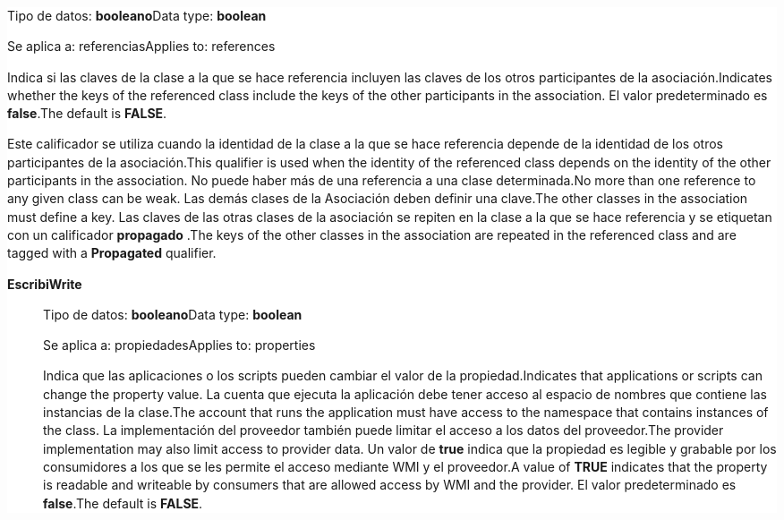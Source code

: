 <span data-ttu-id="504f0-436">Tipo de datos: **booleano**</span><span class="sxs-lookup"><span data-stu-id="504f0-436">Data type: **boolean**</span></span>

<span data-ttu-id="504f0-437">Se aplica a: referencias</span><span class="sxs-lookup"><span data-stu-id="504f0-437">Applies to: references</span></span>

<span data-ttu-id="504f0-438">Indica si las claves de la clase a la que se hace referencia incluyen las claves de los otros participantes de la asociación.</span><span class="sxs-lookup"><span data-stu-id="504f0-438">Indicates whether the keys of the referenced class include the keys of the other participants in the association.</span></span> <span data-ttu-id="504f0-439">El valor predeterminado es **false**.</span><span class="sxs-lookup"><span data-stu-id="504f0-439">The default is **FALSE**.</span></span>

<span data-ttu-id="504f0-440">Este calificador se utiliza cuando la identidad de la clase a la que se hace referencia depende de la identidad de los otros participantes de la asociación.</span><span class="sxs-lookup"><span data-stu-id="504f0-440">This qualifier is used when the identity of the referenced class depends on the identity of the other participants in the association.</span></span> <span data-ttu-id="504f0-441">No puede haber más de una referencia a una clase determinada.</span><span class="sxs-lookup"><span data-stu-id="504f0-441">No more than one reference to any given class can be weak.</span></span> <span data-ttu-id="504f0-442">Las demás clases de la Asociación deben definir una clave.</span><span class="sxs-lookup"><span data-stu-id="504f0-442">The other classes in the association must define a key.</span></span> <span data-ttu-id="504f0-443">Las claves de las otras clases de la asociación se repiten en la clase a la que se hace referencia y se etiquetan con un calificador **propagado** .</span><span class="sxs-lookup"><span data-stu-id="504f0-443">The keys of the other classes in the association are repeated in the referenced class and are tagged with a **Propagated** qualifier.</span></span>

</dd> <dt>

<span data-ttu-id="504f0-444"><span id="Write"></span><span id="write"></span><span id="WRITE"></span>**Escribi**</span><span class="sxs-lookup"><span data-stu-id="504f0-444"><span id="Write"></span><span id="write"></span><span id="WRITE"></span>**Write**</span></span>
</dt> <dd>

<span data-ttu-id="504f0-445">Tipo de datos: **booleano**</span><span class="sxs-lookup"><span data-stu-id="504f0-445">Data type: **boolean**</span></span>

<span data-ttu-id="504f0-446">Se aplica a: propiedades</span><span class="sxs-lookup"><span data-stu-id="504f0-446">Applies to: properties</span></span>

<span data-ttu-id="504f0-447">Indica que las aplicaciones o los scripts pueden cambiar el valor de la propiedad.</span><span class="sxs-lookup"><span data-stu-id="504f0-447">Indicates that applications or scripts can change the property value.</span></span> <span data-ttu-id="504f0-448">La cuenta que ejecuta la aplicación debe tener acceso al espacio de nombres que contiene las instancias de la clase.</span><span class="sxs-lookup"><span data-stu-id="504f0-448">The account that runs the application must have access to the namespace that contains instances of the class.</span></span> <span data-ttu-id="504f0-449">La implementación del proveedor también puede limitar el acceso a los datos del proveedor.</span><span class="sxs-lookup"><span data-stu-id="504f0-449">The provider implementation may also limit access to provider data.</span></span> <span data-ttu-id="504f0-450">Un valor de **true** indica que la propiedad es legible y grabable por los consumidores a los que se les permite el acceso mediante WMI y el proveedor.</span><span class="sxs-lookup"><span data-stu-id="504f0-450">A value of **TRUE** indicates that the property is readable and writeable by consumers that are allowed access by WMI and the provider.</span></span> <span data-ttu-id="504f0-451">El valor predeterminado es **false**.</span><span class="sxs-lookup"><span data-stu-id="504f0-451">The default is **FALSE**.</span></span>
